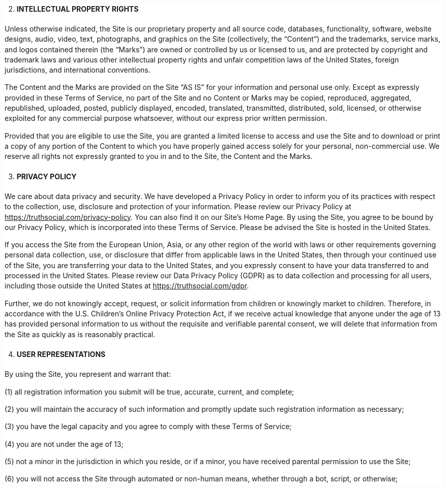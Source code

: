   2. #### INTELLECTUAL PROPERTY RIGHTS

Unless otherwise indicated, the Site is our proprietary property and all source code, databases, functionality, software, website designs, audio, video, text, photographs, and graphics on the Site (collectively, the “Content”) and the trademarks, service marks, and logos contained therein (the “Marks”) are owned or controlled by us or licensed to us, and are protected by copyright and trademark laws and various other intellectual property rights and unfair competition laws of the United States, foreign jurisdictions, and international conventions. 

The Content and the Marks are provided on the Site “AS IS” for your information and personal use only. Except as expressly provided in these Terms of Service, no part of the Site and no Content or Marks may be copied, reproduced, aggregated, republished, uploaded, posted, publicly displayed, encoded, translated, transmitted, distributed, sold, licensed, or otherwise exploited for any commercial purpose whatsoever, without our express prior written permission.

Provided that you are eligible to use the Site, you are granted a limited license to access and use the Site and to download or print a copy of any portion of the Content to which you have properly gained access solely for your personal, non-commercial use. We reserve all rights not expressly granted to you in and to the Site, the Content and the Marks.

  3. #### PRIVACY POLICY

We care about data privacy and security. We have developed a Privacy Policy in order to inform you of its practices with respect to the collection, use, disclosure and protection of your information.  Please review our Privacy Policy at https://truthsocial.com/privacy-policy. You can also find it on our Site’s Home Page. By using the Site, you agree to be bound by our Privacy Policy, which is incorporated into these Terms of Service. Please be advised the Site is hosted in the United States. 

If you access the Site from the European Union, Asia, or any other region of the world with laws or other requirements governing personal data collection, use, or disclosure that differ from applicable laws in the United States, then through your continued use of the Site, you are transferring your data to the United States, and you expressly consent to have your data transferred to and processed in the United States. Please review our Data Privacy Policy (GDPR) as to data collection and processing for all users, including those outside the United States at https://truthsocial.com/gdpr.

Further, we do not knowingly accept, request, or solicit information from children or knowingly market to children. Therefore, in accordance with the U.S. Children’s Online Privacy Protection Act, if we receive actual knowledge that anyone under the age of 13 has provided personal information to us without the requisite and verifiable parental consent, we will delete that information from the Site as quickly as is reasonably practical.

  4. #### USER REPRESENTATIONS

By using the Site, you represent and warrant that: 

(1) all registration information you submit will be true, accurate, current, and complete; 

(2) you will maintain the accuracy of such information and promptly update such registration information as necessary;

(3) you have the legal capacity and you agree to comply with these Terms of Service; 

(4) you are not under the age of 13;

(5) not a minor in the jurisdiction in which you reside, or if a minor, you have received parental permission to use the Site; 

(6) you will not access the Site through automated or non-human means, whether through a bot, script, or otherwise; 
